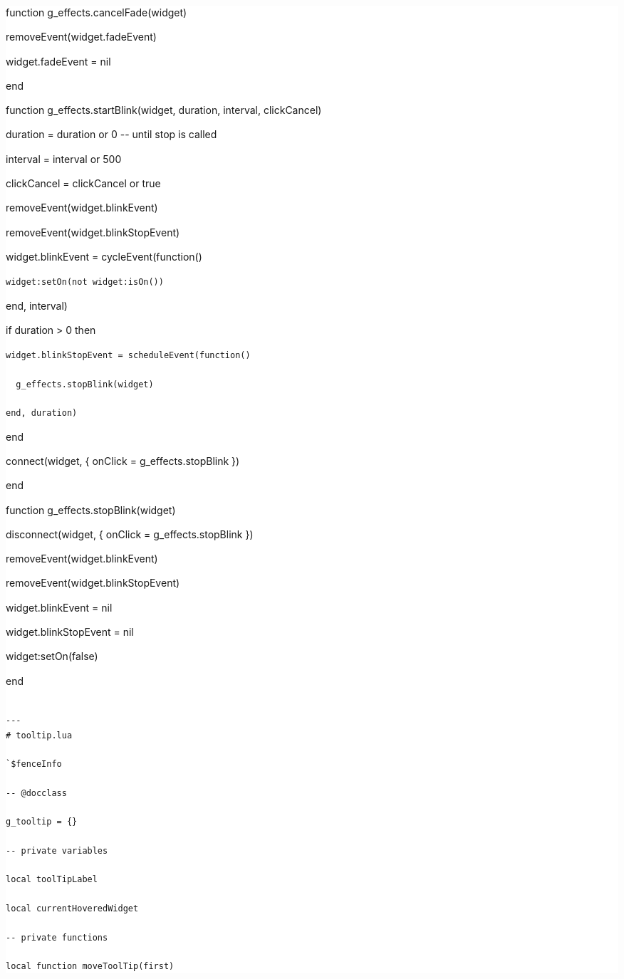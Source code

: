 function g_effects.cancelFade(widget)

  removeEvent(widget.fadeEvent)

  widget.fadeEvent = nil

end

function g_effects.startBlink(widget, duration, interval, clickCancel)

  duration = duration or 0 -- until stop is called

  interval = interval or 500

  clickCancel = clickCancel or true

  removeEvent(widget.blinkEvent)

  removeEvent(widget.blinkStopEvent)

  widget.blinkEvent = cycleEvent(function()

    widget:setOn(not widget:isOn())

  end, interval)

  if duration > 0 then

    widget.blinkStopEvent = scheduleEvent(function()

      g_effects.stopBlink(widget)

    end, duration)

  end

  connect(widget, { onClick = g_effects.stopBlink })

end

function g_effects.stopBlink(widget)

  disconnect(widget, { onClick = g_effects.stopBlink })

  removeEvent(widget.blinkEvent)

  removeEvent(widget.blinkStopEvent)

  widget.blinkEvent = nil

  widget.blinkStopEvent = nil

  widget:setOn(false)

end

```

---
# tooltip.lua

`$fenceInfo

-- @docclass

g_tooltip = {}

-- private variables

local toolTipLabel

local currentHoveredWidget

-- private functions

local function moveToolTip(first)
```